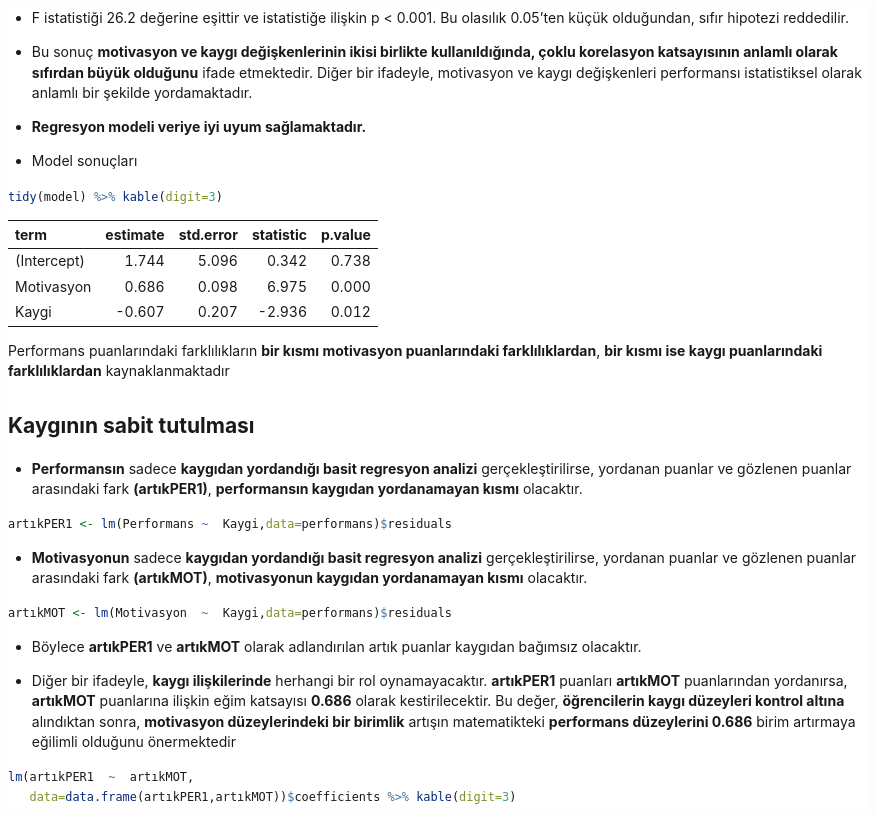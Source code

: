 - F istatistiği 26.2 değerine eşittir ve istatistiğe ilişkin p < 0.001. Bu olasılık 0.05’ten küçük olduğundan, sıfır hipotezi reddedilir. 

- Bu sonuç **motivasyon ve kaygı değişkenlerinin ikisi birlikte kullanıldığında, çoklu korelasyon katsayısının anlamlı olarak sıfırdan büyük olduğunu** ifade etmektedir. Diğer bir ifadeyle, motivasyon ve kaygı değişkenleri  performansı istatistiksel olarak anlamlı bir şekilde yordamaktadır. 
- **Regresyon modeli veriye iyi uyum sağlamaktadır.**

- Model sonuçları


```r
tidy(model) %>% kable(digit=3)
```



|term        | estimate| std.error| statistic| p.value|
|:-----------|--------:|---------:|---------:|-------:|
|(Intercept) |    1.744|     5.096|     0.342|   0.738|
|Motivasyon  |    0.686|     0.098|     6.975|   0.000|
|Kaygi       |   -0.607|     0.207|    -2.936|   0.012|

Performans puanlarındaki farklılıkların **bir kısmı motivasyon puanlarındaki farklılıklardan**, **bir kısmı ise kaygı puanlarındaki farklılıklardan** kaynaklanmaktadır


## Kaygının sabit tutulması

- **Performansın** sadece **kaygıdan yordandığı basit regresyon analizi**  gerçekleştirilirse, yordanan puanlar ve gözlenen puanlar arasındaki fark **(artıkPER1)**, **performansın kaygıdan yordanamayan kısmı** olacaktır. 


```r
artıkPER1 <- lm(Performans ~  Kaygi,data=performans)$residuals
```

- **Motivasyonun** sadece **kaygıdan yordandığı basit regresyon analizi**  gerçekleştirilirse, yordanan puanlar ve gözlenen puanlar arasındaki fark  **(artıkMOT)**, **motivasyonun kaygıdan yordanamayan kısmı** olacaktır.


```r
artıkMOT <- lm(Motivasyon  ~  Kaygi,data=performans)$residuals
```

- Böylece **artıkPER1** ve **artıkMOT** olarak adlandırılan artık puanlar kaygıdan bağımsız olacaktır. 


-  Diğer bir ifadeyle, **kaygı ilişkilerinde** herhangi bir rol oynamayacaktır. **artıkPER1** puanları **artıkMOT** puanlarından yordanırsa, **artıkMOT** puanlarına  ilişkin eğim katsayısı **0.686** olarak kestirilecektir. Bu değer, **öğrencilerin kaygı düzeyleri kontrol altına** alındıktan sonra, **motivasyon düzeylerindeki bir birimlik** artışın matematikteki **performans düzeylerini 0.686** birim artırmaya eğilimli  olduğunu önermektedir


```r
lm(artıkPER1  ~  artıkMOT,
   data=data.frame(artıkPER1,artıkMOT))$coefficients %>% kable(digit=3)
```
